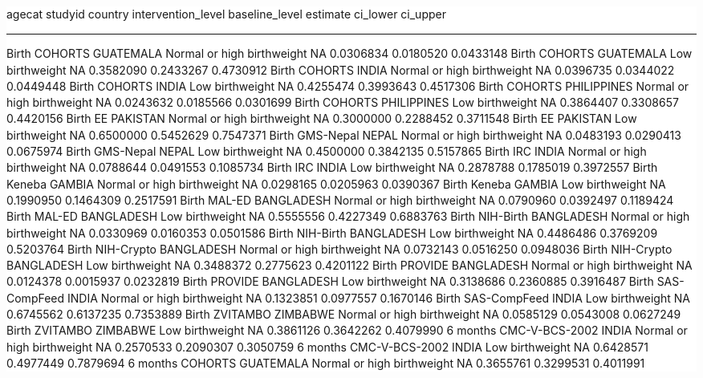 
agecat      studyid          country                        intervention_level           baseline_level     estimate    ci_lower    ci_upper
----------  ---------------  -----------------------------  ---------------------------  ---------------  ----------  ----------  ----------
Birth       COHORTS          GUATEMALA                      Normal or high birthweight   NA                0.0306834   0.0180520   0.0433148
Birth       COHORTS          GUATEMALA                      Low birthweight              NA                0.3582090   0.2433267   0.4730912
Birth       COHORTS          INDIA                          Normal or high birthweight   NA                0.0396735   0.0344022   0.0449448
Birth       COHORTS          INDIA                          Low birthweight              NA                0.4255474   0.3993643   0.4517306
Birth       COHORTS          PHILIPPINES                    Normal or high birthweight   NA                0.0243632   0.0185566   0.0301699
Birth       COHORTS          PHILIPPINES                    Low birthweight              NA                0.3864407   0.3308657   0.4420156
Birth       EE               PAKISTAN                       Normal or high birthweight   NA                0.3000000   0.2288452   0.3711548
Birth       EE               PAKISTAN                       Low birthweight              NA                0.6500000   0.5452629   0.7547371
Birth       GMS-Nepal        NEPAL                          Normal or high birthweight   NA                0.0483193   0.0290413   0.0675974
Birth       GMS-Nepal        NEPAL                          Low birthweight              NA                0.4500000   0.3842135   0.5157865
Birth       IRC              INDIA                          Normal or high birthweight   NA                0.0788644   0.0491553   0.1085734
Birth       IRC              INDIA                          Low birthweight              NA                0.2878788   0.1785019   0.3972557
Birth       Keneba           GAMBIA                         Normal or high birthweight   NA                0.0298165   0.0205963   0.0390367
Birth       Keneba           GAMBIA                         Low birthweight              NA                0.1990950   0.1464309   0.2517591
Birth       MAL-ED           BANGLADESH                     Normal or high birthweight   NA                0.0790960   0.0392497   0.1189424
Birth       MAL-ED           BANGLADESH                     Low birthweight              NA                0.5555556   0.4227349   0.6883763
Birth       NIH-Birth        BANGLADESH                     Normal or high birthweight   NA                0.0330969   0.0160353   0.0501586
Birth       NIH-Birth        BANGLADESH                     Low birthweight              NA                0.4486486   0.3769209   0.5203764
Birth       NIH-Crypto       BANGLADESH                     Normal or high birthweight   NA                0.0732143   0.0516250   0.0948036
Birth       NIH-Crypto       BANGLADESH                     Low birthweight              NA                0.3488372   0.2775623   0.4201122
Birth       PROVIDE          BANGLADESH                     Normal or high birthweight   NA                0.0124378   0.0015937   0.0232819
Birth       PROVIDE          BANGLADESH                     Low birthweight              NA                0.3138686   0.2360885   0.3916487
Birth       SAS-CompFeed     INDIA                          Normal or high birthweight   NA                0.1323851   0.0977557   0.1670146
Birth       SAS-CompFeed     INDIA                          Low birthweight              NA                0.6745562   0.6137235   0.7353889
Birth       ZVITAMBO         ZIMBABWE                       Normal or high birthweight   NA                0.0585129   0.0543008   0.0627249
Birth       ZVITAMBO         ZIMBABWE                       Low birthweight              NA                0.3861126   0.3642262   0.4079990
6 months    CMC-V-BCS-2002   INDIA                          Normal or high birthweight   NA                0.2570533   0.2090307   0.3050759
6 months    CMC-V-BCS-2002   INDIA                          Low birthweight              NA                0.6428571   0.4977449   0.7879694
6 months    COHORTS          GUATEMALA                      Normal or high birthweight   NA                0.3655761   0.3299531   0.4011991